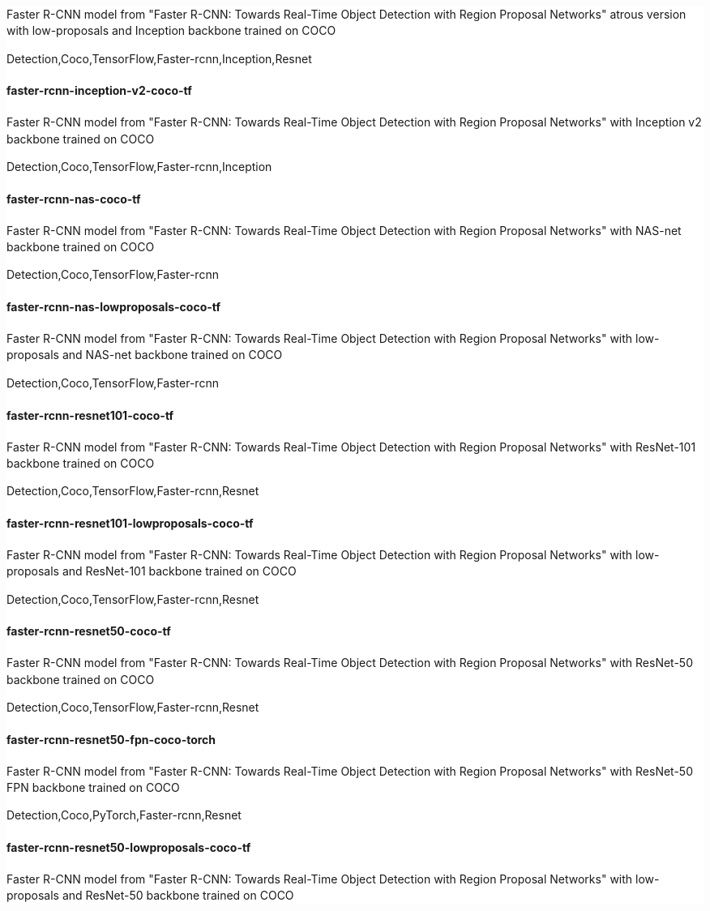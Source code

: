 Faster R-CNN model from "Faster R-CNN: Towards Real-Time Object Detection with Region Proposal Networks" atrous version with low-proposals and Inception backbone trained on COCO

Detection,Coco,TensorFlow,Faster-rcnn,Inception,Resnet

#### faster-rcnn-inception-v2-coco-tf

Faster R-CNN model from "Faster R-CNN: Towards Real-Time Object Detection with Region Proposal Networks" with Inception v2 backbone trained on COCO

Detection,Coco,TensorFlow,Faster-rcnn,Inception

#### faster-rcnn-nas-coco-tf

Faster R-CNN model from "Faster R-CNN: Towards Real-Time Object Detection with Region Proposal Networks" with NAS-net backbone trained on COCO

Detection,Coco,TensorFlow,Faster-rcnn

#### faster-rcnn-nas-lowproposals-coco-tf

Faster R-CNN model from "Faster R-CNN: Towards Real-Time Object Detection with Region Proposal Networks" with low-proposals and NAS-net backbone trained on COCO

Detection,Coco,TensorFlow,Faster-rcnn

#### faster-rcnn-resnet101-coco-tf

Faster R-CNN model from "Faster R-CNN: Towards Real-Time Object Detection with Region Proposal Networks" with ResNet-101 backbone trained on COCO

Detection,Coco,TensorFlow,Faster-rcnn,Resnet

#### faster-rcnn-resnet101-lowproposals-coco-tf

Faster R-CNN model from "Faster R-CNN: Towards Real-Time Object Detection with Region Proposal Networks" with low-proposals and ResNet-101 backbone trained on COCO

Detection,Coco,TensorFlow,Faster-rcnn,Resnet

#### faster-rcnn-resnet50-coco-tf

Faster R-CNN model from "Faster R-CNN: Towards Real-Time Object Detection with Region Proposal Networks" with ResNet-50 backbone trained on COCO

Detection,Coco,TensorFlow,Faster-rcnn,Resnet

#### faster-rcnn-resnet50-fpn-coco-torch

Faster R-CNN model from "Faster R-CNN: Towards Real-Time Object Detection with Region Proposal Networks" with ResNet-50 FPN backbone trained on COCO

Detection,Coco,PyTorch,Faster-rcnn,Resnet

#### faster-rcnn-resnet50-lowproposals-coco-tf

Faster R-CNN model from "Faster R-CNN: Towards Real-Time Object Detection with Region Proposal Networks" with low-proposals and ResNet-50 backbone trained on COCO
